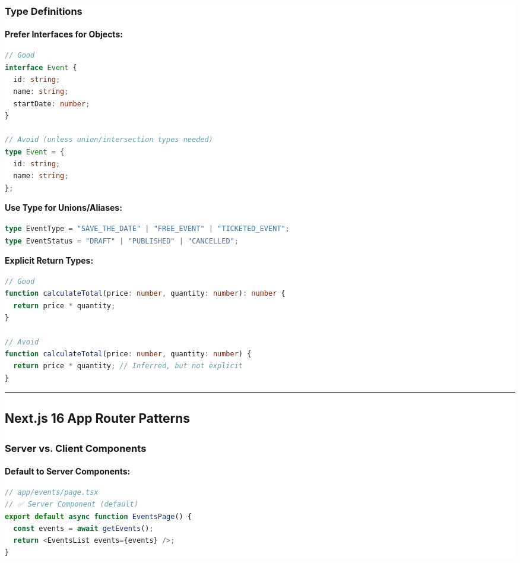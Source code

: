 ```bash
```

### Type Definitions

**Prefer Interfaces for Objects:**
```typescript
// Good
interface Event {
  id: string;
  name: string;
  startDate: number;
}

// Avoid (unless union/intersection types needed)
type Event = {
  id: string;
  name: string;
};
```

**Use Type for Unions/Aliases:**
```typescript
type EventType = "SAVE_THE_DATE" | "FREE_EVENT" | "TICKETED_EVENT";
type EventStatus = "DRAFT" | "PUBLISHED" | "CANCELLED";
```

**Explicit Return Types:**
```typescript
// Good
function calculateTotal(price: number, quantity: number): number {
  return price * quantity;
}

// Avoid
function calculateTotal(price: number, quantity: number) {
  return price * quantity; // Inferred, but not explicit
}
```

---

## Next.js 16 App Router Patterns

### Server vs. Client Components

**Default to Server Components:**
```typescript
// app/events/page.tsx
// ✅ Server Component (default)
export default async function EventsPage() {
  const events = await getEvents();
  return <EventsList events={events} />;
}
```

